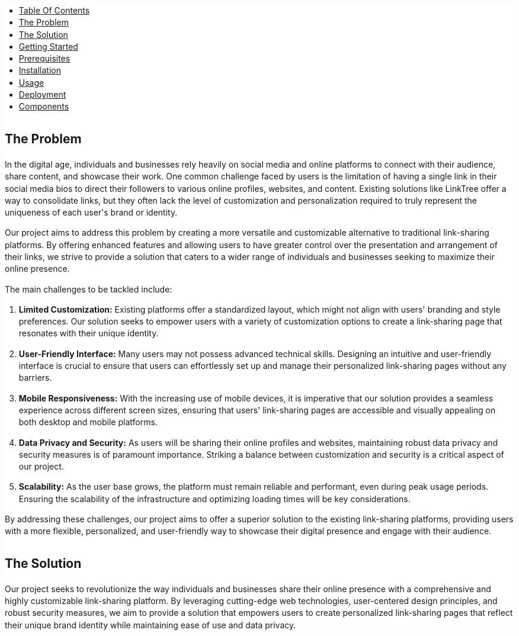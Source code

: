 - [Table Of Contents](#table-of-contents)
- [The Problem](#the-problem)
- [The Solution](#the-solution)
- [Getting Started](#getting-started)
- [Prerequisites](#prerequisites)
- [Installation](#installation)
- [Usage](#usage)
- [Deployment](#deployment)
- [Components](#components)

## The Problem 
In the digital age, individuals and businesses rely heavily on social media and online platforms to connect with their audience, share content, and showcase their work. One common challenge faced by users is the limitation of having a single link in their social media bios to direct their followers to various online profiles, websites, and content. Existing solutions like LinkTree offer a way to consolidate links, but they often lack the level of customization and personalization required to truly represent the uniqueness of each user's brand or identity.

Our project aims to address this problem by creating a more versatile and customizable alternative to traditional link-sharing platforms. By offering enhanced features and allowing users to have greater control over the presentation and arrangement of their links, we strive to provide a solution that caters to a wider range of individuals and businesses seeking to maximize their online presence.

The main challenges to be tackled include:

1. **Limited Customization:** Existing platforms offer a standardized layout, which might not align with users' branding and style preferences. Our solution seeks to empower users with a variety of customization options to create a link-sharing page that resonates with their unique identity.

2. **User-Friendly Interface:** Many users may not possess advanced technical skills. Designing an intuitive and user-friendly interface is crucial to ensure that users can effortlessly set up and manage their personalized link-sharing pages without any barriers.

3. **Mobile Responsiveness:** With the increasing use of mobile devices, it is imperative that our solution provides a seamless experience across different screen sizes, ensuring that users' link-sharing pages are accessible and visually appealing on both desktop and mobile platforms.

4. **Data Privacy and Security:** As users will be sharing their online profiles and websites, maintaining robust data privacy and security measures is of paramount importance. Striking a balance between customization and security is a critical aspect of our project.

5. **Scalability:** As the user base grows, the platform must remain reliable and performant, even during peak usage periods. Ensuring the scalability of the infrastructure and optimizing loading times will be key considerations.

By addressing these challenges, our project aims to offer a superior solution to the existing link-sharing platforms, providing users with a more flexible, personalized, and user-friendly way to showcase their digital presence and engage with their audience.

## The Solution
Our project seeks to revolutionize the way individuals and businesses share their online presence with a comprehensive and highly customizable link-sharing platform. By leveraging cutting-edge web technologies, user-centered design principles, and robust security measures, we aim to provide a solution that empowers users to create personalized link-sharing pages that reflect their unique brand identity while maintaining ease of use and data privacy.
